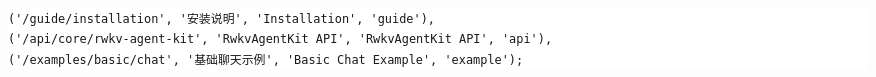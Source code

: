 ```
('/guide/installation', '安装说明', 'Installation', 'guide'),
('/api/core/rwkv-agent-kit', 'RwkvAgentKit API', 'RwkvAgentKit API', 'api'),
('/examples/basic/chat', '基础聊天示例', 'Basic Chat Example', 'example');
```

